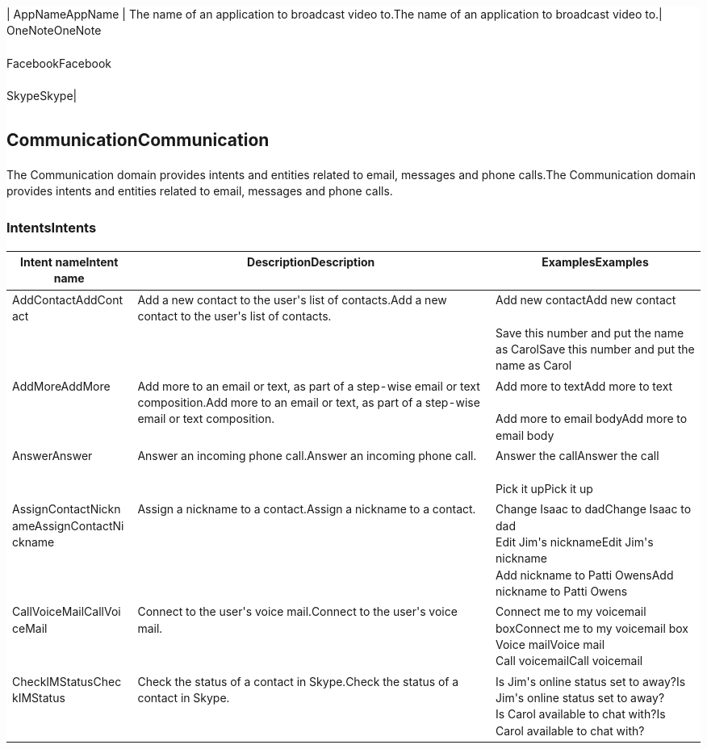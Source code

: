 | <span data-ttu-id="e33bc-271">AppName</span><span class="sxs-lookup"><span data-stu-id="e33bc-271">AppName</span></span> | <span data-ttu-id="e33bc-272">The name of an application to broadcast video to.</span><span class="sxs-lookup"><span data-stu-id="e33bc-272">The name of an application to broadcast video to.</span></span>| <span data-ttu-id="e33bc-273">OneNote</span><span class="sxs-lookup"><span data-stu-id="e33bc-273">OneNote</span></span><br/><br/><span data-ttu-id="e33bc-274">Facebook</span><span class="sxs-lookup"><span data-stu-id="e33bc-274">Facebook</span></span><br/><br/><span data-ttu-id="e33bc-275">Skype</span><span class="sxs-lookup"><span data-stu-id="e33bc-275">Skype</span></span>|


## <a name="communication"></a><span data-ttu-id="e33bc-276">Communication</span><span class="sxs-lookup"><span data-stu-id="e33bc-276">Communication</span></span> 
<span data-ttu-id="e33bc-277">The Communication domain provides intents and entities related to email, messages and phone calls.</span><span class="sxs-lookup"><span data-stu-id="e33bc-277">The Communication domain provides intents and entities related to email, messages and phone calls.</span></span>

### <a name="intents"></a><span data-ttu-id="e33bc-278">Intents</span><span class="sxs-lookup"><span data-stu-id="e33bc-278">Intents</span></span>
| <span data-ttu-id="e33bc-279">Intent name</span><span class="sxs-lookup"><span data-stu-id="e33bc-279">Intent name</span></span> | <span data-ttu-id="e33bc-280">Description</span><span class="sxs-lookup"><span data-stu-id="e33bc-280">Description</span></span> | <span data-ttu-id="e33bc-281">Examples</span><span class="sxs-lookup"><span data-stu-id="e33bc-281">Examples</span></span> |
| ---------------- |-----------------------|----|
| <span data-ttu-id="e33bc-282">AddContact</span><span class="sxs-lookup"><span data-stu-id="e33bc-282">AddContact</span></span>| <span data-ttu-id="e33bc-283">Add a new contact to the user's list of contacts.</span><span class="sxs-lookup"><span data-stu-id="e33bc-283">Add a new contact to the user's list of contacts.</span></span>|<span data-ttu-id="e33bc-284">Add new contact</span><span class="sxs-lookup"><span data-stu-id="e33bc-284">Add new contact</span></span> <br/><br/><span data-ttu-id="e33bc-285">Save this number and put the name as Carol</span><span class="sxs-lookup"><span data-stu-id="e33bc-285">Save this number and put the name as Carol</span></span>|
| <span data-ttu-id="e33bc-286">AddMore</span><span class="sxs-lookup"><span data-stu-id="e33bc-286">AddMore</span></span>| <span data-ttu-id="e33bc-287">Add more to an email or text, as part of a step-wise email or text composition.</span><span class="sxs-lookup"><span data-stu-id="e33bc-287">Add more to an email or text, as part of a step-wise email or text composition.</span></span>|<span data-ttu-id="e33bc-288">Add more to text</span><span class="sxs-lookup"><span data-stu-id="e33bc-288">Add more to text</span></span> <br/><br/><span data-ttu-id="e33bc-289">Add more to email body</span><span class="sxs-lookup"><span data-stu-id="e33bc-289">Add more to email body</span></span>|
| <span data-ttu-id="e33bc-290">Answer</span><span class="sxs-lookup"><span data-stu-id="e33bc-290">Answer</span></span>| <span data-ttu-id="e33bc-291">Answer an incoming phone call.</span><span class="sxs-lookup"><span data-stu-id="e33bc-291">Answer an incoming phone call.</span></span>|<span data-ttu-id="e33bc-292">Answer the call</span><span class="sxs-lookup"><span data-stu-id="e33bc-292">Answer the call</span></span> <br/><br/><span data-ttu-id="e33bc-293">Pick it up</span><span class="sxs-lookup"><span data-stu-id="e33bc-293">Pick it up</span></span>|
| <span data-ttu-id="e33bc-294">AssignContactNickname</span><span class="sxs-lookup"><span data-stu-id="e33bc-294">AssignContactNickname</span></span>| <span data-ttu-id="e33bc-295">Assign a nickname to a contact.</span><span class="sxs-lookup"><span data-stu-id="e33bc-295">Assign a nickname to a contact.</span></span>|<span data-ttu-id="e33bc-296">Change Isaac to dad</span><span class="sxs-lookup"><span data-stu-id="e33bc-296">Change Isaac to dad</span></span> <br/><span data-ttu-id="e33bc-297">Edit Jim's nickname</span><span class="sxs-lookup"><span data-stu-id="e33bc-297">Edit Jim's nickname</span></span><br/><span data-ttu-id="e33bc-298">Add nickname to Patti Owens</span><span class="sxs-lookup"><span data-stu-id="e33bc-298">Add nickname to Patti Owens</span></span>|
| <span data-ttu-id="e33bc-299">CallVoiceMail</span><span class="sxs-lookup"><span data-stu-id="e33bc-299">CallVoiceMail</span></span>| <span data-ttu-id="e33bc-300">Connect to the user's voice mail.</span><span class="sxs-lookup"><span data-stu-id="e33bc-300">Connect to the user's voice mail.</span></span>|<span data-ttu-id="e33bc-301">Connect me to my voicemail box</span><span class="sxs-lookup"><span data-stu-id="e33bc-301">Connect me to my voicemail box</span></span> <br/><span data-ttu-id="e33bc-302">Voice mail</span><span class="sxs-lookup"><span data-stu-id="e33bc-302">Voice mail</span></span><br/><span data-ttu-id="e33bc-303">Call voicemail</span><span class="sxs-lookup"><span data-stu-id="e33bc-303">Call voicemail</span></span>|
| <span data-ttu-id="e33bc-304">CheckIMStatus</span><span class="sxs-lookup"><span data-stu-id="e33bc-304">CheckIMStatus</span></span>| <span data-ttu-id="e33bc-305">Check the status of a contact in Skype.</span><span class="sxs-lookup"><span data-stu-id="e33bc-305">Check the status of a contact in Skype.</span></span>|<span data-ttu-id="e33bc-306">Is Jim's online status set to away?</span><span class="sxs-lookup"><span data-stu-id="e33bc-306">Is Jim's online status set to away?</span></span> <br/><span data-ttu-id="e33bc-307">Is Carol available to chat with?</span><span class="sxs-lookup"><span data-stu-id="e33bc-307">Is Carol available to chat with?</span></span>|